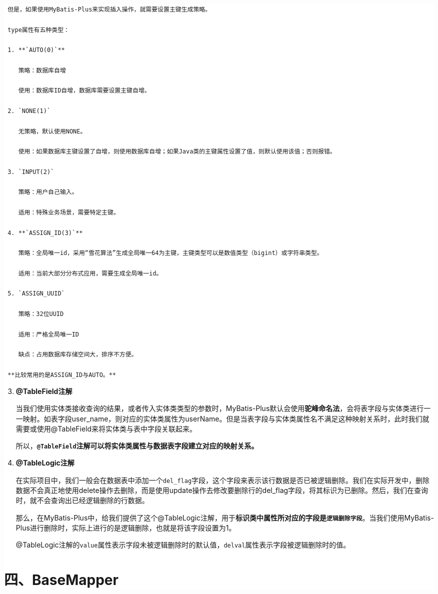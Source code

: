      但是，如果使用MyBatis-Plus来实现插入操作，就需要设置主键生成策略。

     type属性有五种类型：

     1. **`AUTO(0)`**

        策略：数据库自增

        使用：数据库ID自增，数据库需要设置主键自增。

     2. `NONE(1)`

        无策略，默认使用NONE。

        使用：如果数据库主键设置了自增，则使用数据库自增；如果Java类的主键属性设置了值，则默认使用该值；否则报错。

     3. `INPUT(2)`

        策略：用户自己输入。

        适用：特殊业务场景，需要特定主键。

     4. **`ASSIGN_ID(3)`**

        策略：全局唯一id，采用“雪花算法”生成全局唯一64为主键，主键类型可以是数值类型（bigint）或字符串类型。

        适用：当前大部分分布式应用，需要生成全局唯一id。

     5. `ASSIGN_UUID`

        策略：32位UUID

        适用：严格全局唯一ID

        缺点：占用数据库存储空间大，排序不方便。

     **比较常用的是ASSIGN_ID与AUTO。**



3. **@TableField注解**

   当我们使用实体类接收查询的结果，或者传入实体类类型的参数时，MyBatis-Plus默认会使用**驼峰命名法**，会将表字段与实体类进行一一映射。如表字段user_name，则对应的实体类属性为userName。但是当表字段与实体类属性名不满足这种映射关系时，此时我们就需要或使用@TableField来将实体类与表中字段关联起来。

   所以，**`@TableField`注解可以将实体类属性与数据表字段建立对应的映射关系。**



4. **@TableLogic注解**

   在实际项目中，我们一般会在数据表中添加一个`del_flag`字段，这个字段来表示该行数据是否已被逻辑删除。我们在实际开发中，删除数据不会真正地使用delete操作去删除，而是使用update操作去修改要删除行的del_flag字段，将其标识为已删除。然后，我们在查询时，就不会查询出已经逻辑删除的行数据。

   那么，在MyBatis-Plus中，给我们提供了这个@TableLogic注解，用于**标识类中属性所对应的字段是`逻辑删除字段`**。当我们使用MyBatis-Plus进行删除时，实际上进行的是逻辑删除，也就是将该字段设置为1。

   @TableLogic注解的`value`属性表示字段未被逻辑删除时的默认值，`delval`属性表示字段被逻辑删除时的值。







# 四、BaseMapper
